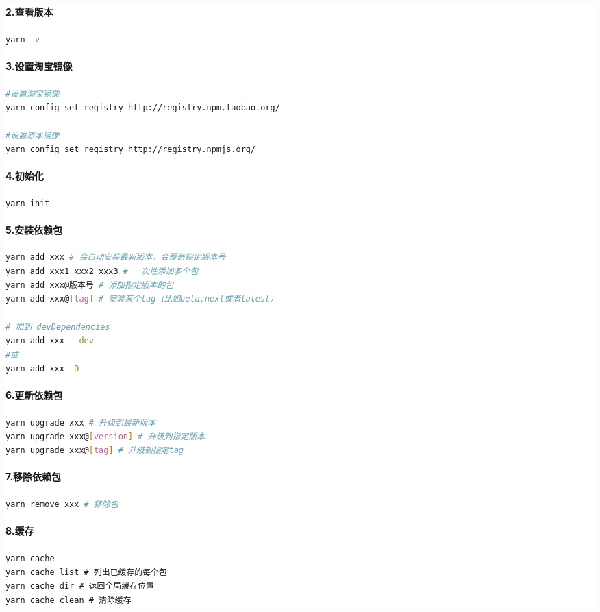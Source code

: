 #### 2.查看版本

```sh
yarn -v
```

#### 3.设置淘宝镜像

```sh
#设置淘宝镜像
yarn config set registry http://registry.npm.taobao.org/

#设置原本镜像
yarn config set registry http://registry.npmjs.org/
```

#### 4.初始化

```sh
yarn init
```

#### 5.安装依赖包

```sh
yarn add xxx # 会自动安装最新版本，会覆盖指定版本号
yarn add xxx1 xxx2 xxx3 # 一次性添加多个包
yarn add xxx@版本号 # 添加指定版本的包
yarn add xxx@[tag] # 安装某个tag（比如beta,next或者latest）

# 加到 devDependencies
yarn add xxx --dev
#或
yarn add xxx -D
```

#### 6.更新依赖包

```sh
yarn upgrade xxx # 升级到最新版本
yarn upgrade xxx@[version] # 升级到指定版本
yarn upgrade xxx@[tag] # 升级到指定tag
```

#### 7.移除依赖包

```sh
yarn remove xxx # 移除包
```

#### 8.缓存

```shell
yarn cache
yarn cache list # 列出已缓存的每个包
yarn cache dir # 返回全局缓存位置
yarn cache clean # 清除缓存
```
